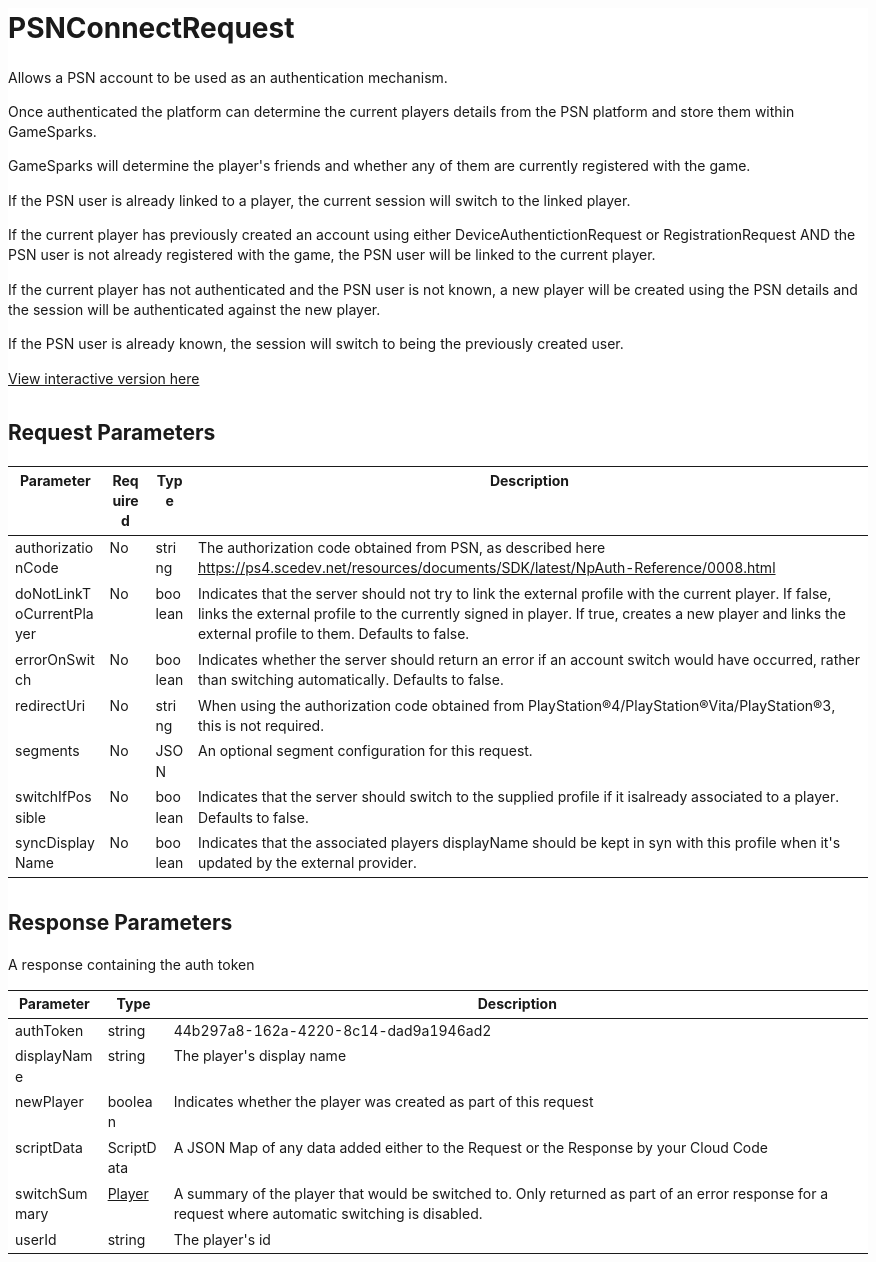 
# PSNConnectRequest


Allows a PSN account to be used as an authentication mechanism.

Once authenticated the platform can determine the current players details from the PSN platform and store them within GameSparks.

GameSparks will determine the player's friends and whether any of them are currently registered with the game.

If the PSN user is already linked to a player, the current session will switch to the linked player.

If the current player has previously created an account using either DeviceAuthentictionRequest or RegistrationRequest AND the PSN user is not already registered with the game, the PSN user will be linked to the current player.

If the current player has not authenticated and the PSN user is not known, a new player will be created using the PSN details and the session will be authenticated against the new player.

If the PSN user is already known, the session will switch to being the previously created user.


<a href="https://api.gamesparks.net/#psnconnectrequest" target="_gsapi">View interactive version here</a>

## Request Parameters

Parameter | Required | Type | Description
--------- | -------- | ---- | -----------
authorizationCode | No | string | The authorization code obtained from PSN, as described here https://ps4.scedev.net/resources/documents/SDK/latest/NpAuth-Reference/0008.html
doNotLinkToCurrentPlayer | No | boolean | Indicates that the server should not try to link the external profile with the current player.  If false, links the external profile to the currently signed in player.  If true, creates a new player and links the external profile to them.  Defaults to false.
errorOnSwitch | No | boolean | Indicates whether the server should return an error if an account switch would have occurred, rather than switching automatically.  Defaults to false.
redirectUri | No | string | When using the authorization code obtained from PlayStation®4/PlayStation®Vita/PlayStation®3, this is not required.
segments | No | JSON | An optional segment configuration for this request.
switchIfPossible | No | boolean | Indicates that the server should switch to the supplied profile if it isalready associated to a player. Defaults to false.
syncDisplayName | No | boolean | Indicates that the associated players displayName should be kept in syn with this profile when it's updated by the external provider.

## Response Parameters


A response containing the auth token

Parameter | Type | Description
--------- | ---- | -----------
authToken | string | 44b297a8-162a-4220-8c14-dad9a1946ad2
displayName | string | The player's display name
newPlayer | boolean | Indicates whether the player was created as part of this request
scriptData | ScriptData | A JSON Map of any data added either to the Request or the Response by your Cloud Code
switchSummary | [Player](#player) | A summary of the player that would be switched to.  Only returned as part of an error response for a request where automatic switching is disabled.
userId | string | The player's id

